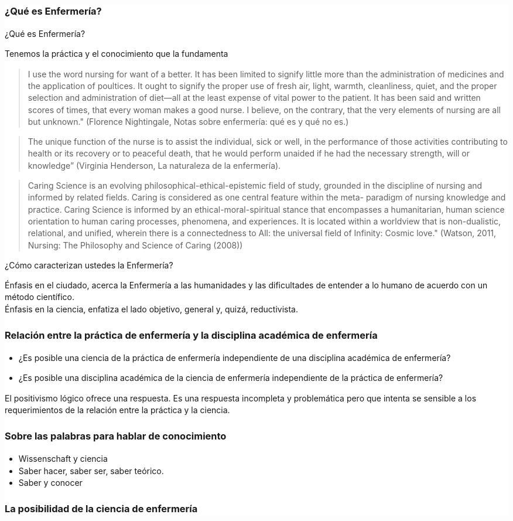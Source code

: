 

### ¿Qué es Enfermería?

¿Qué es Enfermería?

Tenemos la práctica y el conocimiento que la fundamenta

> I use the word nursing for want of a better. It has been limited to signify little more than the administration of medicines and the application of poultices. It ought to signify the proper use of fresh air, light, warmth, cleanliness, quiet, and the proper selection and administration of diet—all at the least expense of vital power to the patient. It has been said and written scores of times, that every woman makes a good nurse. I believe, on the contrary, that the very elements of nursing are all but unknown." (Florence Nightingale, Notas sobre enfermería: qué es y qué no es.)

> The unique function of the nurse is to assist the individual, sick or well, in the performance of those activities contributing to health or its recovery or to peaceful death, that he would perform unaided if he had the necessary strength, will or knowledge” (Virginia Henderson, La naturaleza de la enfermería).

> Caring Science is an evolving philosophical-ethical-epistemic field of study, grounded in the discipline of nursing and informed by related fields. Caring is considered as one central feature within the meta- paradigm of nursing knowledge and practice. Caring Science is informed by an ethical-moral-spiritual stance that encompasses a humanitarian, human science orientation to human caring processes, phenomena, and experiences. It is located within a worldview that is non-dualistic, relational, and unified, wherein there is a connectedness to All: the universal field of Infinity: Cosmic love." (Watson, 2011, Nursing: The Philosophy and Science of Caring (2008))

¿Cómo caracterizan ustedes la Enfermería?

Énfasis en el ciudado, acerca la Enfermería a las humanidades y las dificultades de entender a lo humano de acuerdo con un método científico.  
Énfasis en la ciencia, enfatiza el lado objetivo, general y, quizá, reductivista.

### Relación entre la práctica de enfermería y la disciplina académica de enfermería

- ¿Es posible una ciencia de la práctica de enfermería independiente de una disciplina académica de enfermería?

- ¿Es posible una disciplina académica de la ciencia de enfermería independiente de la práctica de enfermería?

El positivismo lógico ofrece una respuesta. Es una respuesta incompleta y problemática pero que intenta se sensible a los requerimientos de la relación entre la práctica y la ciencia.



### Sobre las palabras para hablar de conocimiento

- Wissenschaft y ciencia
- Saber hacer, saber ser, saber teórico.
- Saber y conocer


### La posibilidad de la ciencia de enfermería
